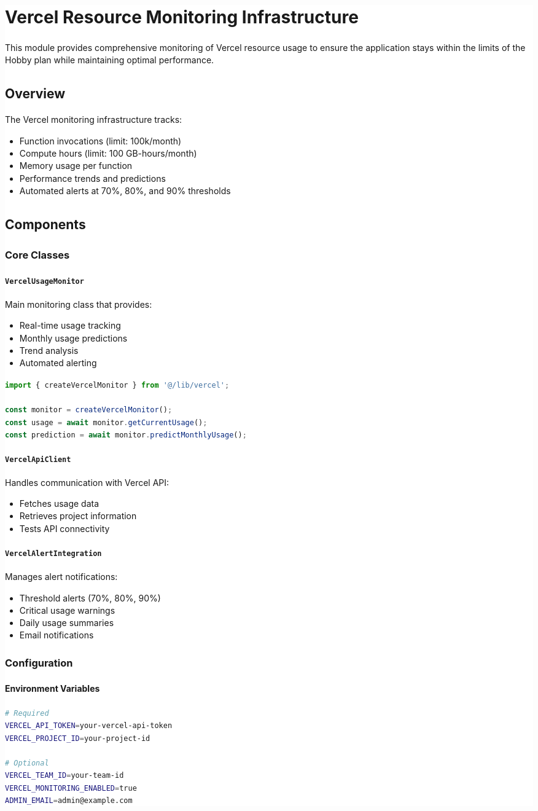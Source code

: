 # Vercel Resource Monitoring Infrastructure

This module provides comprehensive monitoring of Vercel resource usage to ensure the application stays within the limits of the Hobby plan while maintaining optimal performance.

## Overview

The Vercel monitoring infrastructure tracks:
- Function invocations (limit: 100k/month)
- Compute hours (limit: 100 GB-hours/month)
- Memory usage per function
- Performance trends and predictions
- Automated alerts at 70%, 80%, and 90% thresholds

## Components

### Core Classes

#### `VercelUsageMonitor`
Main monitoring class that provides:
- Real-time usage tracking
- Monthly usage predictions
- Trend analysis
- Automated alerting

```typescript
import { createVercelMonitor } from '@/lib/vercel';

const monitor = createVercelMonitor();
const usage = await monitor.getCurrentUsage();
const prediction = await monitor.predictMonthlyUsage();
```

#### `VercelApiClient`
Handles communication with Vercel API:
- Fetches usage data
- Retrieves project information
- Tests API connectivity

#### `VercelAlertIntegration`
Manages alert notifications:
- Threshold alerts (70%, 80%, 90%)
- Critical usage warnings
- Daily usage summaries
- Email notifications

### Configuration

#### Environment Variables
```bash
# Required
VERCEL_API_TOKEN=your-vercel-api-token
VERCEL_PROJECT_ID=your-project-id

# Optional
VERCEL_TEAM_ID=your-team-id
VERCEL_MONITORING_ENABLED=true
ADMIN_EMAIL=admin@example.com
```
